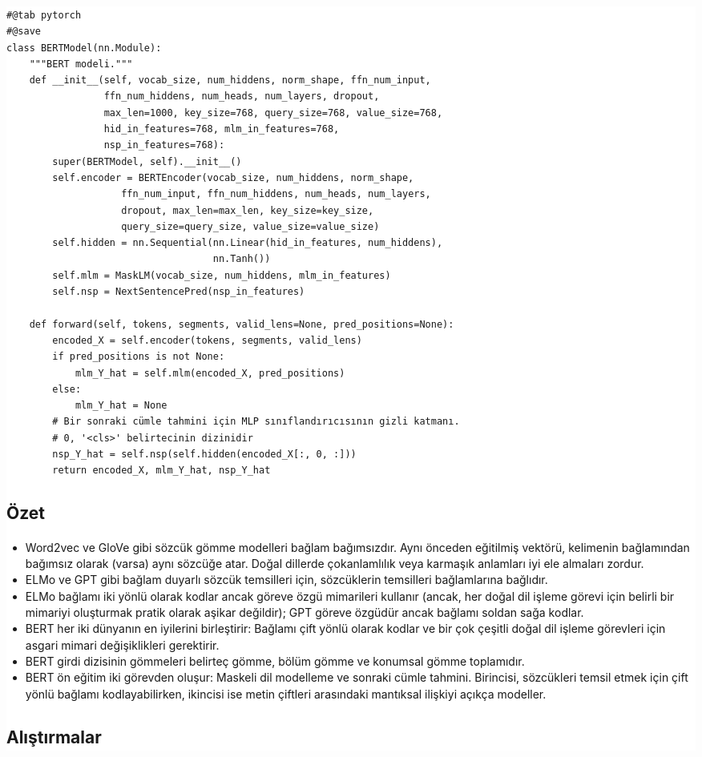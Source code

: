 ```{.python .input}
#@tab pytorch
#@save
class BERTModel(nn.Module):
    """BERT modeli."""
    def __init__(self, vocab_size, num_hiddens, norm_shape, ffn_num_input,
                 ffn_num_hiddens, num_heads, num_layers, dropout,
                 max_len=1000, key_size=768, query_size=768, value_size=768,
                 hid_in_features=768, mlm_in_features=768,
                 nsp_in_features=768):
        super(BERTModel, self).__init__()
        self.encoder = BERTEncoder(vocab_size, num_hiddens, norm_shape,
                    ffn_num_input, ffn_num_hiddens, num_heads, num_layers,
                    dropout, max_len=max_len, key_size=key_size,
                    query_size=query_size, value_size=value_size)
        self.hidden = nn.Sequential(nn.Linear(hid_in_features, num_hiddens),
                                    nn.Tanh())
        self.mlm = MaskLM(vocab_size, num_hiddens, mlm_in_features)
        self.nsp = NextSentencePred(nsp_in_features)

    def forward(self, tokens, segments, valid_lens=None, pred_positions=None):
        encoded_X = self.encoder(tokens, segments, valid_lens)
        if pred_positions is not None:
            mlm_Y_hat = self.mlm(encoded_X, pred_positions)
        else:
            mlm_Y_hat = None
        # Bir sonraki cümle tahmini için MLP sınıflandırıcısının gizli katmanı.
        # 0, '<cls>' belirtecinin dizinidir
        nsp_Y_hat = self.nsp(self.hidden(encoded_X[:, 0, :]))
        return encoded_X, mlm_Y_hat, nsp_Y_hat
```

## Özet

* Word2vec ve GloVe gibi sözcük gömme modelleri bağlam bağımsızdır. Aynı önceden eğitilmiş vektörü, kelimenin bağlamından bağımsız olarak (varsa) aynı sözcüğe atar. Doğal dillerde çokanlamlılık veya karmaşık anlamları iyi ele almaları zordur.
* ELMo ve GPT gibi bağlam duyarlı sözcük temsilleri için, sözcüklerin temsilleri bağlamlarına bağlıdır.
* ELMo bağlamı iki yönlü olarak kodlar ancak göreve özgü mimarileri kullanır (ancak, her doğal dil işleme görevi için belirli bir mimariyi oluşturmak pratik olarak aşikar değildir); GPT göreve özgüdür ancak bağlamı soldan sağa kodlar.
* BERT her iki dünyanın en iyilerini birleştirir: Bağlamı çift yönlü olarak kodlar ve bir çok çeşitli doğal dil işleme görevleri için asgari mimari değişiklikleri gerektirir.
* BERT girdi dizisinin gömmeleri belirteç gömme, bölüm gömme ve konumsal gömme toplamıdır.
* BERT ön eğitim iki görevden oluşur: Maskeli dil modelleme ve sonraki cümle tahmini. Birincisi, sözcükleri temsil etmek için çift yönlü bağlamı kodlayabilirken, ikincisi ise metin çiftleri arasındaki mantıksal ilişkiyi açıkça modeller.

## Alıştırmalar
